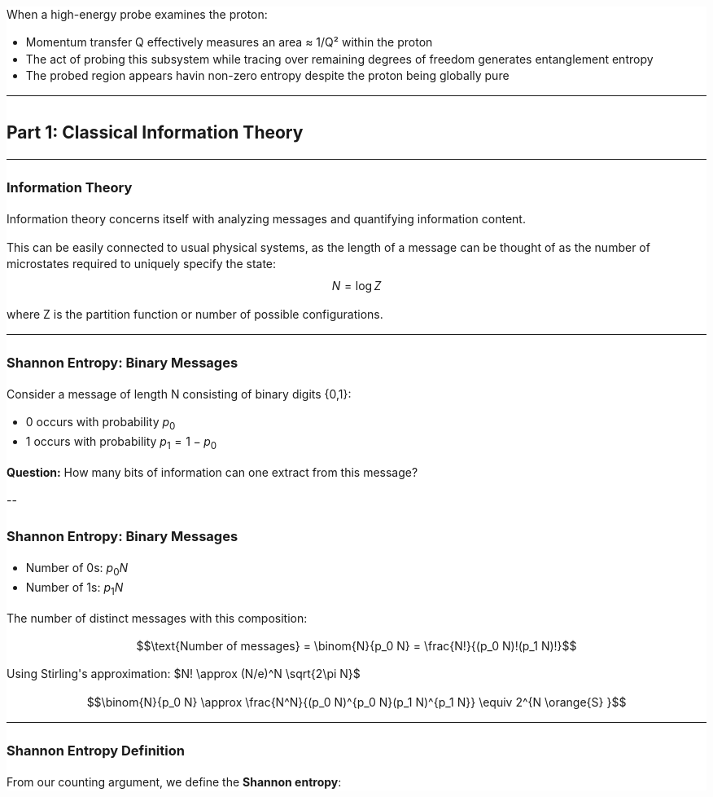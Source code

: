 When a high-energy probe examines the proton:

<div class="colorized-list" >

- Momentum transfer Q effectively measures an area ≈ 1/Q² within the proton
- The act of probing this subsystem while tracing over remaining degrees of freedom generates entanglement entropy
- The probed region appears havin non-zero entropy despite the proton being globally pure

</div>

---

## Part 1: Classical Information Theory

---

### Information Theory

Information theory concerns itself with analyzing messages and quantifying information content.

This can be easily connected to usual physical systems, as the length of a message can be thought of as the number of microstates required to uniquely specify the state:
$$N = \log Z$$

where Z is the partition function or number of possible configurations.

---

### Shannon Entropy: Binary Messages

Consider a message of length N consisting of binary digits {0,1}:

- 0 occurs with probability $p_0$
- 1 occurs with probability $p_1 = 1 - p_0$

**Question:** How many bits of information can one extract from this message?

--

### Shannon Entropy: Binary Messages

- Number of 0s: $p_0 N$
- Number of 1s: $p_1 N$

The number of distinct messages with this composition:

$$\text{Number of messages} = \binom{N}{p_0 N} = \frac{N!}{(p_0 N)!(p_1 N)!}$$

Using Stirling's approximation: $N! \approx (N/e)^N \sqrt{2\pi N}$

$$\binom{N}{p_0 N} \approx \frac{N^N}{(p_0 N)^{p_0 N}(p_1 N)^{p_1 N}} \equiv 2^{N \orange{S} }$$

---

### Shannon Entropy Definition

From our counting argument, we define the **Shannon entropy**:
